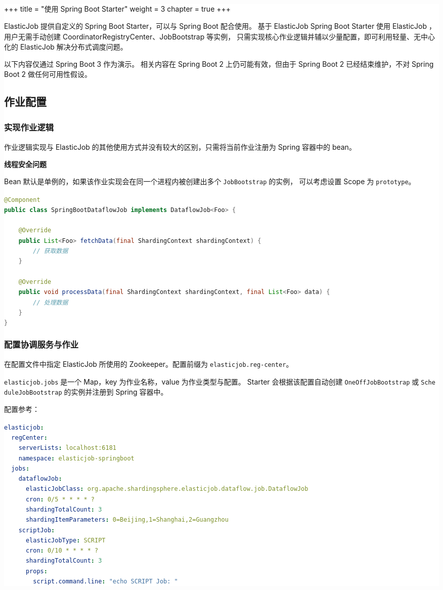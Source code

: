 +++
title = "使用 Spring Boot Starter"
weight = 3
chapter = true
+++

ElasticJob 提供自定义的 Spring Boot Starter，可以与 Spring Boot 配合使用。
基于 ElasticJob Spring Boot Starter 使用 ElasticJob ，用户无需手动创建 CoordinatorRegistryCenter、JobBootstrap 等实例，
只需实现核心作业逻辑并辅以少量配置，即可利用轻量、无中心化的 ElasticJob 解决分布式调度问题。

以下内容仅通过 Spring Boot 3 作为演示。 
相关内容在 Spring Boot 2 上仍可能有效，但由于 Spring Boot 2 已经结束维护，不对 Spring Boot 2 做任何可用性假设。

## 作业配置

### 实现作业逻辑

作业逻辑实现与 ElasticJob 的其他使用方式并没有较大的区别，只需将当前作业注册为 Spring 容器中的 bean。

**线程安全问题**

Bean 默认是单例的，如果该作业实现会在同一个进程内被创建出多个 `JobBootstrap` 的实例，
可以考虑设置 Scope 为 `prototype`。

```java
@Component
public class SpringBootDataflowJob implements DataflowJob<Foo> {
    
    @Override
    public List<Foo> fetchData(final ShardingContext shardingContext) {
        // 获取数据
    }
    
    @Override
    public void processData(final ShardingContext shardingContext, final List<Foo> data) {
        // 处理数据
    }
}
```

### 配置协调服务与作业

在配置文件中指定 ElasticJob 所使用的 Zookeeper。配置前缀为 `elasticjob.reg-center`。

`elasticjob.jobs` 是一个 Map，key 为作业名称，value 为作业类型与配置。
Starter 会根据该配置自动创建 `OneOffJobBootstrap` 或 `ScheduleJobBootstrap` 的实例并注册到 Spring 容器中。

配置参考：

```yaml
elasticjob:
  regCenter:
    serverLists: localhost:6181
    namespace: elasticjob-springboot
  jobs:
    dataflowJob:
      elasticJobClass: org.apache.shardingsphere.elasticjob.dataflow.job.DataflowJob
      cron: 0/5 * * * * ?
      shardingTotalCount: 3
      shardingItemParameters: 0=Beijing,1=Shanghai,2=Guangzhou
    scriptJob:
      elasticJobType: SCRIPT
      cron: 0/10 * * * * ?
      shardingTotalCount: 3
      props:
        script.command.line: "echo SCRIPT Job: "
```